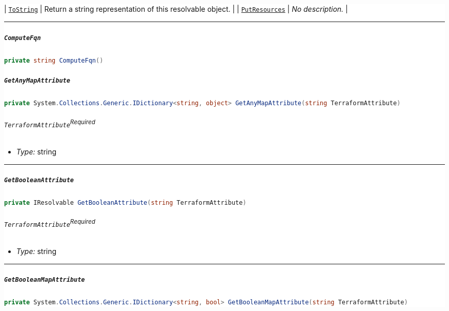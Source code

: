 | <code><a href="#@cdktf/provider-mongodbatlas.customDbRole.CustomDbRoleActionsOutputReference.toString">ToString</a></code> | Return a string representation of this resolvable object. |
| <code><a href="#@cdktf/provider-mongodbatlas.customDbRole.CustomDbRoleActionsOutputReference.putResources">PutResources</a></code> | *No description.* |

---

##### `ComputeFqn` <a name="ComputeFqn" id="@cdktf/provider-mongodbatlas.customDbRole.CustomDbRoleActionsOutputReference.computeFqn"></a>

```csharp
private string ComputeFqn()
```

##### `GetAnyMapAttribute` <a name="GetAnyMapAttribute" id="@cdktf/provider-mongodbatlas.customDbRole.CustomDbRoleActionsOutputReference.getAnyMapAttribute"></a>

```csharp
private System.Collections.Generic.IDictionary<string, object> GetAnyMapAttribute(string TerraformAttribute)
```

###### `TerraformAttribute`<sup>Required</sup> <a name="TerraformAttribute" id="@cdktf/provider-mongodbatlas.customDbRole.CustomDbRoleActionsOutputReference.getAnyMapAttribute.parameter.terraformAttribute"></a>

- *Type:* string

---

##### `GetBooleanAttribute` <a name="GetBooleanAttribute" id="@cdktf/provider-mongodbatlas.customDbRole.CustomDbRoleActionsOutputReference.getBooleanAttribute"></a>

```csharp
private IResolvable GetBooleanAttribute(string TerraformAttribute)
```

###### `TerraformAttribute`<sup>Required</sup> <a name="TerraformAttribute" id="@cdktf/provider-mongodbatlas.customDbRole.CustomDbRoleActionsOutputReference.getBooleanAttribute.parameter.terraformAttribute"></a>

- *Type:* string

---

##### `GetBooleanMapAttribute` <a name="GetBooleanMapAttribute" id="@cdktf/provider-mongodbatlas.customDbRole.CustomDbRoleActionsOutputReference.getBooleanMapAttribute"></a>

```csharp
private System.Collections.Generic.IDictionary<string, bool> GetBooleanMapAttribute(string TerraformAttribute)
```
